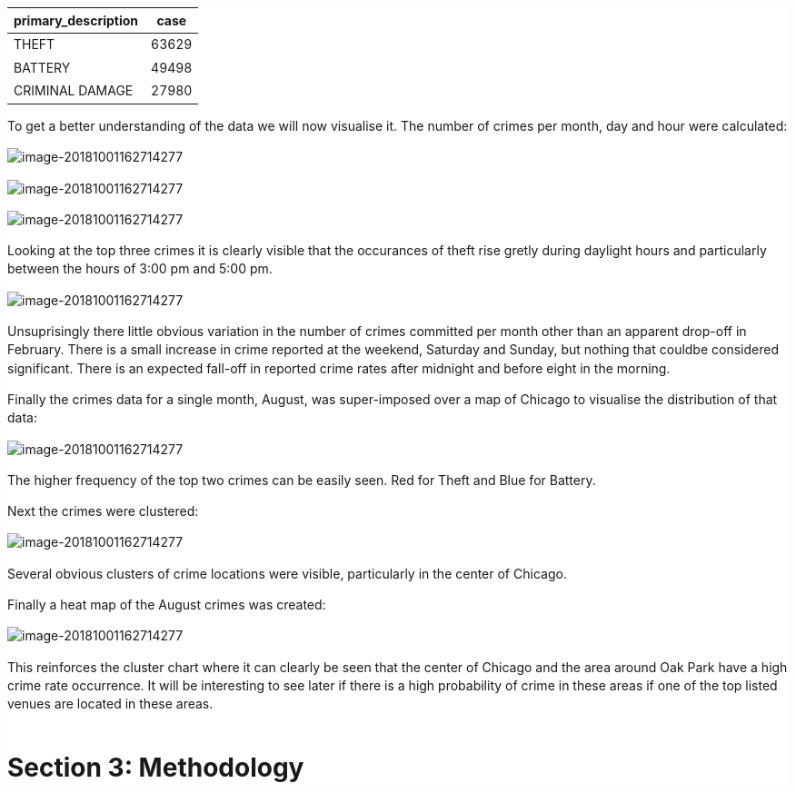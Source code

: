 | primary_description | case  |
| ------------------- | ----- |
| THEFT               | 63629 |
| BATTERY             | 49498 |
| CRIMINAL DAMAGE     | 27980 |

To get a better understanding of the data we will now visualise it. The number of crimes per month, day and hour were calculated:

![image-20181001162714277](./capstone_images/cases_month.jpg)

 ![image-20181001162714277](./capstone_images/cases_day.jpg)

![image-20181001162714277](./capstone_images/cases_hour.jpg)

Looking at the top three crimes it is clearly visible that the occurances of theft rise gretly during daylight hours and particularly between the hours of 3:00 pm and 5:00 pm.

![image-20181001162714277](./capstone_images/cases_hour_area.png)


Unsuprisingly there little obvious variation in the number of crimes committed per month other than an apparent drop-off in February. There is a small increase in crime reported at the weekend, Saturday and
Sunday, but nothing that couldbe considered significant. There is an expected fall-off in reported crime rates after midnight and before eight in the morning.

Finally the crimes data for a single month, August, was super-imposed over a map of Chicago to visualise the distribution of that data:

![image-20181001162714277](./capstone_images/markers.jpg)

The higher frequency of the top two crimes can be easily seen. Red for Theft and Blue for Battery.

Next the crimes were clustered:

![image-20181001162714277](./capstone_images/clusters.jpg)

Several obvious clusters of crime locations were visible, particularly in the center of Chicago.

Finally a heat map of the August crimes was created:

![image-20181001162714277](./capstone_images/heatmap.jpg)

This reinforces the cluster chart where it can clearly be seen that the center of Chicago and the area around Oak Park have a high crime rate occurrence. It will be interesting to see later if there is a high probability of crime in these areas if one of the top listed venues are located in these areas.



# Section 3: Methodology

